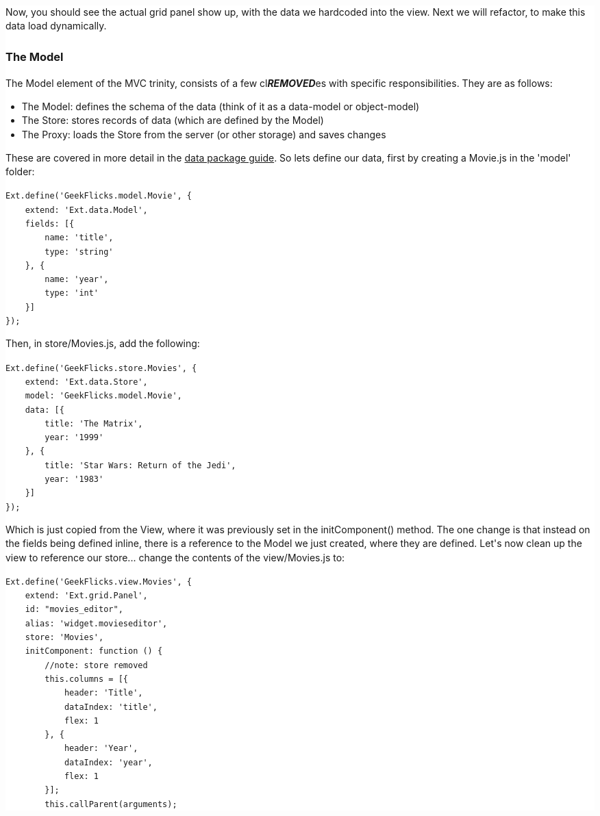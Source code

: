 
Now, you should see the actual grid panel show up, with the data we hardcoded into the view. Next we will refactor, to make this data load dynamically.

### The Model

The Model element of the MVC trinity, consists of a few cl***REMOVED***es with specific responsibilities. They are as follows:

* The Model: defines the schema of the data (think of it as a data-model or object-model)
* The Store: stores records of data (which are defined by the Model)
* The Proxy: loads the Store from the server (or other storage) and saves changes

These are covered in more detail in the [data package guide](guide/data). So lets define our data, first by creating a Movie.js in the 'model' folder:

	Ext.define('GeekFlicks.model.Movie', {
	    extend: 'Ext.data.Model',
	    fields: [{
	        name: 'title',
	        type: 'string'
	    }, {
	        name: 'year',
	        type: 'int'
	    }]
	});

Then, in store/Movies.js, add the following:

	Ext.define('GeekFlicks.store.Movies', {
	    extend: 'Ext.data.Store',
		model: 'GeekFlicks.model.Movie',
	    data: [{
	        title: 'The Matrix',
	        year: '1999'
	    }, {
	        title: 'Star Wars: Return of the Jedi',
	        year: '1983'
	    }]
	});

Which is just copied from the View, where it was previously set in the initComponent() method. The one change is that instead on the fields being defined inline, there is a reference to the Model we just created, where they are defined. Let's now clean up the view to reference our store... change the contents of the view/Movies.js to:

	Ext.define('GeekFlicks.view.Movies', {
	    extend: 'Ext.grid.Panel',
	    id: "movies_editor",
	    alias: 'widget.movieseditor',
	    store: 'Movies',
	    initComponent: function () {
	        //note: store removed
	        this.columns = [{
	            header: 'Title',
	            dataIndex: 'title',
	            flex: 1
	        }, {
	            header: 'Year',
	            dataIndex: 'year',
	            flex: 1
	        }];
	        this.callParent(arguments);
